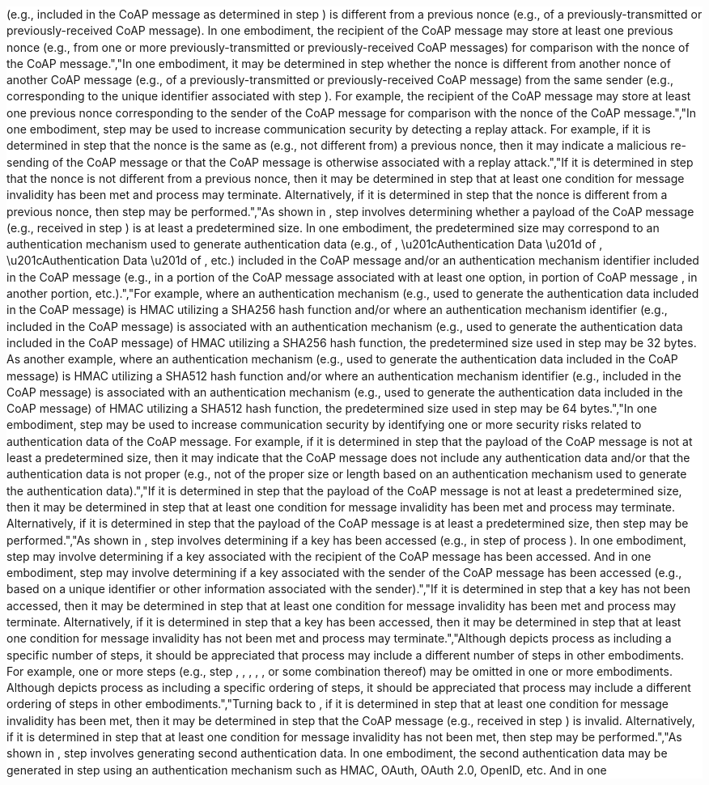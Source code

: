 (e.g., included in the CoAP message as determined in step ) is different from a previous nonce (e.g., of a previously-transmitted or previously-received CoAP message). In one embodiment, the recipient of the CoAP message may store at least one previous nonce (e.g., from one or more previously-transmitted or previously-received CoAP messages) for comparison with the nonce of the CoAP message.","In one embodiment, it may be determined in step  whether the nonce is different from another nonce of another CoAP message (e.g., of a previously-transmitted or previously-received CoAP message) from the same sender (e.g., corresponding to the unique identifier associated with step ). For example, the recipient of the CoAP message may store at least one previous nonce corresponding to the sender of the CoAP message for comparison with the nonce of the CoAP message.","In one embodiment, step  may be used to increase communication security by detecting a replay attack. For example, if it is determined in step  that the nonce is the same as (e.g., not different from) a previous nonce, then it may indicate a malicious re-sending of the CoAP message or that the CoAP message is otherwise associated with a replay attack.","If it is determined in step  that the nonce is not different from a previous nonce, then it may be determined in step  that at least one condition for message invalidity has been met and process  may terminate. Alternatively, if it is determined in step  that the nonce is different from a previous nonce, then step  may be performed.","As shown in , step  involves determining whether a payload of the CoAP message (e.g., received in step ) is at least a predetermined size. In one embodiment, the predetermined size may correspond to an authentication mechanism used to generate authentication data (e.g.,  of , \u201cAuthentication Data \u201d of , \u201cAuthentication Data \u201d of , etc.) included in the CoAP message and\/or an authentication mechanism identifier included in the CoAP message (e.g., in a portion of the CoAP message associated with at least one option, in portion  of CoAP message , in another portion, etc.).","For example, where an authentication mechanism (e.g., used to generate the authentication data included in the CoAP message) is HMAC utilizing a SHA256 hash function and\/or where an authentication mechanism identifier (e.g., included in the CoAP message) is associated with an authentication mechanism (e.g., used to generate the authentication data included in the CoAP message) of HMAC utilizing a SHA256 hash function, the predetermined size used in step  may be 32 bytes. As another example, where an authentication mechanism (e.g., used to generate the authentication data included in the CoAP message) is HMAC utilizing a SHA512 hash function and\/or where an authentication mechanism identifier (e.g., included in the CoAP message) is associated with an authentication mechanism (e.g., used to generate the authentication data included in the CoAP message) of HMAC utilizing a SHA512 hash function, the predetermined size used in step  may be 64 bytes.","In one embodiment, step  may be used to increase communication security by identifying one or more security risks related to authentication data of the CoAP message. For example, if it is determined in step  that the payload of the CoAP message is not at least a predetermined size, then it may indicate that the CoAP message does not include any authentication data and\/or that the authentication data is not proper (e.g., not of the proper size or length based on an authentication mechanism used to generate the authentication data).","If it is determined in step  that the payload of the CoAP message is not at least a predetermined size, then it may be determined in step  that at least one condition for message invalidity has been met and process  may terminate. Alternatively, if it is determined in step  that the payload of the CoAP message is at least a predetermined size, then step  may be performed.","As shown in , step  involves determining if a key has been accessed (e.g., in step  of process ). In one embodiment, step  may involve determining if a key associated with the recipient of the CoAP message has been accessed. And in one embodiment, step  may involve determining if a key associated with the sender of the CoAP message has been accessed (e.g., based on a unique identifier or other information associated with the sender).","If it is determined in step  that a key has not been accessed, then it may be determined in step  that at least one condition for message invalidity has been met and process  may terminate. Alternatively, if it is determined in step  that a key has been accessed, then it may be determined in step  that at least one condition for message invalidity has not been met and process  may terminate.","Although  depicts process  as including a specific number of steps, it should be appreciated that process  may include a different number of steps in other embodiments. For example, one or more steps (e.g., step , , , , , or some combination thereof) may be omitted in one or more embodiments. Although  depicts process  as including a specific ordering of steps, it should be appreciated that process  may include a different ordering of steps in other embodiments.","Turning back to , if it is determined in step  that at least one condition for message invalidity has been met, then it may be determined in step  that the CoAP message (e.g., received in step ) is invalid. Alternatively, if it is determined in step  that at least one condition for message invalidity has not been met, then step  may be performed.","As shown in , step  involves generating second authentication data. In one embodiment, the second authentication data may be generated in step  using an authentication mechanism such as HMAC, OAuth, OAuth 2.0, OpenID, etc. And in one